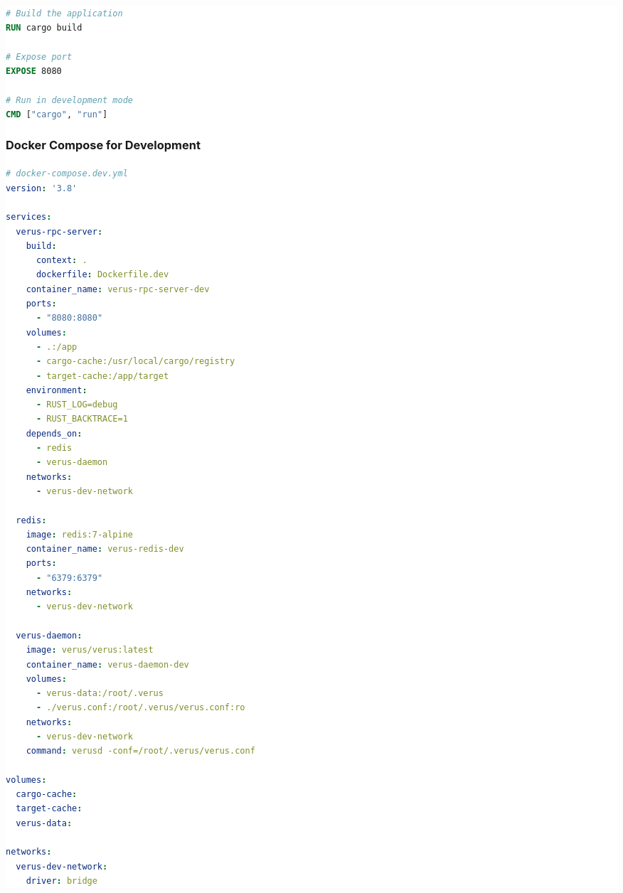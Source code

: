 ```dockerfile
# Build the application
RUN cargo build

# Expose port
EXPOSE 8080

# Run in development mode
CMD ["cargo", "run"]
```

### Docker Compose for Development

```yaml
# docker-compose.dev.yml
version: '3.8'

services:
  verus-rpc-server:
    build:
      context: .
      dockerfile: Dockerfile.dev
    container_name: verus-rpc-server-dev
    ports:
      - "8080:8080"
    volumes:
      - .:/app
      - cargo-cache:/usr/local/cargo/registry
      - target-cache:/app/target
    environment:
      - RUST_LOG=debug
      - RUST_BACKTRACE=1
    depends_on:
      - redis
      - verus-daemon
    networks:
      - verus-dev-network

  redis:
    image: redis:7-alpine
    container_name: verus-redis-dev
    ports:
      - "6379:6379"
    networks:
      - verus-dev-network

  verus-daemon:
    image: verus/verus:latest
    container_name: verus-daemon-dev
    volumes:
      - verus-data:/root/.verus
      - ./verus.conf:/root/.verus/verus.conf:ro
    networks:
      - verus-dev-network
    command: verusd -conf=/root/.verus/verus.conf

volumes:
  cargo-cache:
  target-cache:
  verus-data:

networks:
  verus-dev-network:
    driver: bridge
```